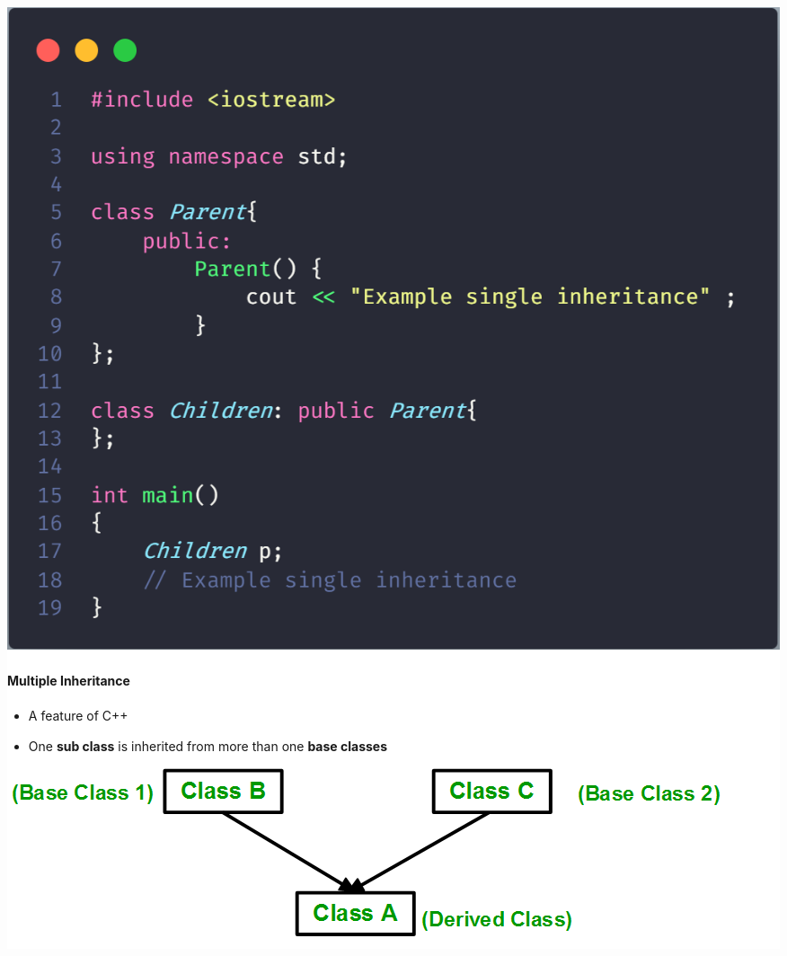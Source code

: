 ![image Code single inheritance](image/Code_single-inheritance.png)

#### Multiple Inheritance

- A feature of C++

- One **sub class** is inherited from more than one **base classes**

![image multiple inheritance](image/multiple-inheritance.png)
